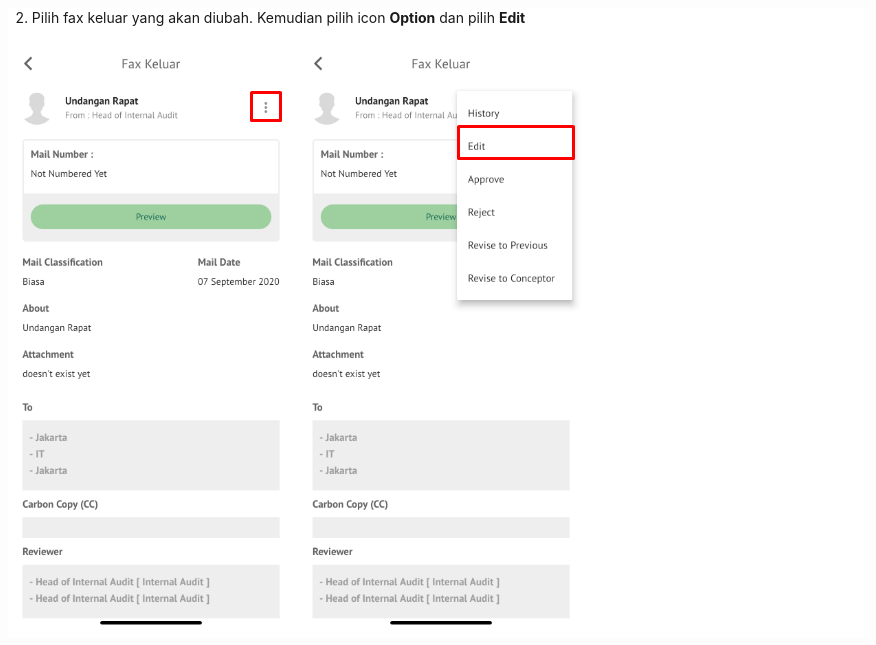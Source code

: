 2. Pilih fax keluar yang akan diubah. Kemudian pilih icon **Option** dan pilih **Edit**

![gambar](FaxKeluar/FK_IOS/FK-15.1.png) ![gambar](FaxKeluar/FK_IOS/FK-15.2.png)

